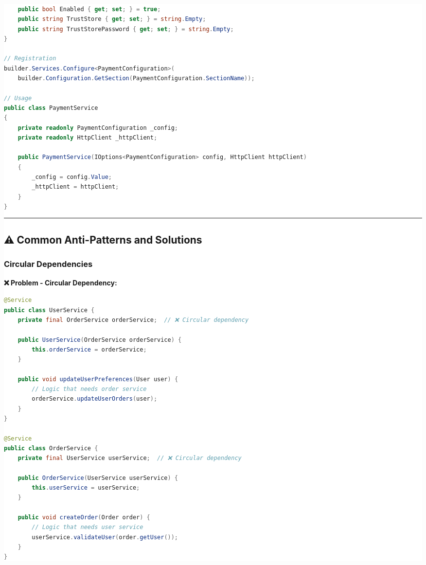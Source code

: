 ```csharp
    public bool Enabled { get; set; } = true;
    public string TrustStore { get; set; } = string.Empty;
    public string TrustStorePassword { get; set; } = string.Empty;
}

// Registration
builder.Services.Configure<PaymentConfiguration>(
    builder.Configuration.GetSection(PaymentConfiguration.SectionName));

// Usage
public class PaymentService
{
    private readonly PaymentConfiguration _config;
    private readonly HttpClient _httpClient;
    
    public PaymentService(IOptions<PaymentConfiguration> config, HttpClient httpClient)
    {
        _config = config.Value;
        _httpClient = httpClient;
    }
}
```

---

## ⚠️ **Common Anti-Patterns and Solutions**

### **Circular Dependencies**

**❌ Problem - Circular Dependency:**
```java
@Service
public class UserService {
    private final OrderService orderService;  // ❌ Circular dependency
    
    public UserService(OrderService orderService) {
        this.orderService = orderService;
    }
    
    public void updateUserPreferences(User user) {
        // Logic that needs order service
        orderService.updateUserOrders(user);
    }
}

@Service
public class OrderService {
    private final UserService userService;  // ❌ Circular dependency
    
    public OrderService(UserService userService) {
        this.userService = userService;
    }
    
    public void createOrder(Order order) {
        // Logic that needs user service
        userService.validateUser(order.getUser());
    }
}
```
